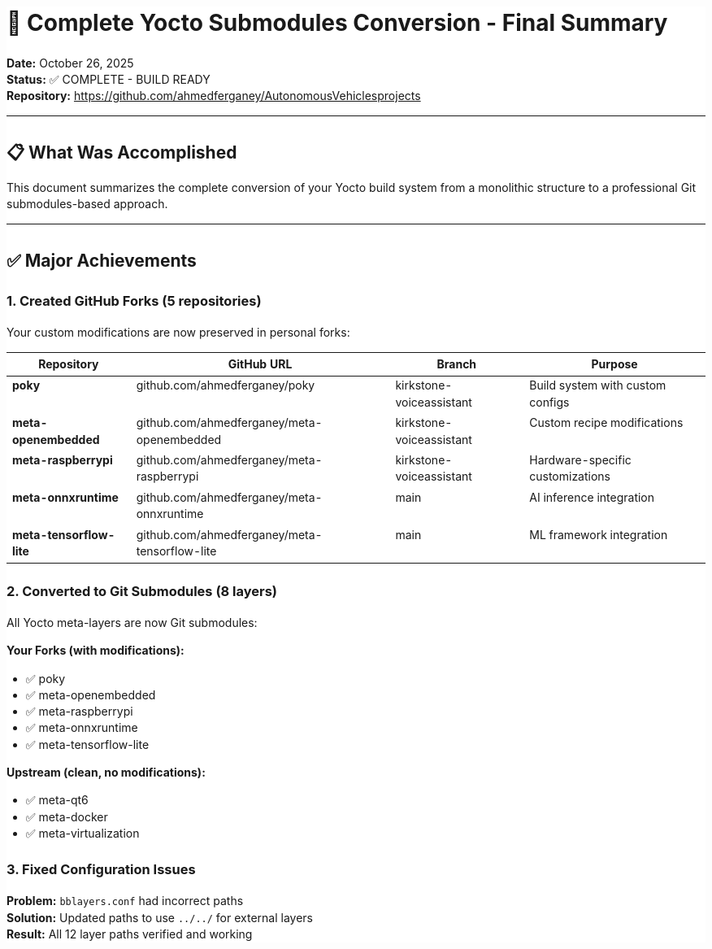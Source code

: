 # 🎉 Complete Yocto Submodules Conversion - Final Summary

**Date:** October 26, 2025  
**Status:** ✅ COMPLETE - BUILD READY  
**Repository:** https://github.com/ahmedferganey/AutonomousVehiclesprojects

---

## 📋 What Was Accomplished

This document summarizes the complete conversion of your Yocto build system from a monolithic structure to a professional Git submodules-based approach.

---

## ✅ Major Achievements

### 1. Created GitHub Forks (5 repositories)
Your custom modifications are now preserved in personal forks:

| Repository | GitHub URL | Branch | Purpose |
|------------|-----------|--------|---------|
| **poky** | github.com/ahmedferganey/poky | kirkstone-voiceassistant | Build system with custom configs |
| **meta-openembedded** | github.com/ahmedferganey/meta-openembedded | kirkstone-voiceassistant | Custom recipe modifications |
| **meta-raspberrypi** | github.com/ahmedferganey/meta-raspberrypi | kirkstone-voiceassistant | Hardware-specific customizations |
| **meta-onnxruntime** | github.com/ahmedferganey/meta-onnxruntime | main | AI inference integration |
| **meta-tensorflow-lite** | github.com/ahmedferganey/meta-tensorflow-lite | main | ML framework integration |

### 2. Converted to Git Submodules (8 layers)

All Yocto meta-layers are now Git submodules:

**Your Forks (with modifications):**
- ✅ poky
- ✅ meta-openembedded
- ✅ meta-raspberrypi
- ✅ meta-onnxruntime
- ✅ meta-tensorflow-lite

**Upstream (clean, no modifications):**
- ✅ meta-qt6
- ✅ meta-docker
- ✅ meta-virtualization

### 3. Fixed Configuration Issues

**Problem:** `bblayers.conf` had incorrect paths  
**Solution:** Updated paths to use `../../` for external layers  
**Result:** All 12 layer paths verified and working
